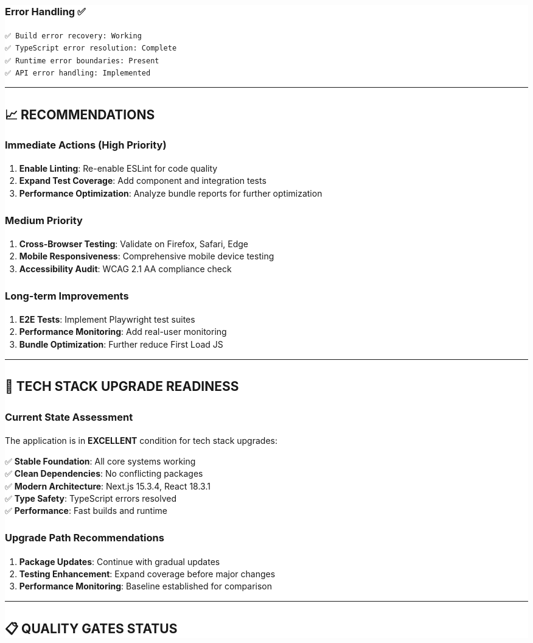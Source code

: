 ### Error Handling ✅
```
✅ Build error recovery: Working
✅ TypeScript error resolution: Complete
✅ Runtime error boundaries: Present
✅ API error handling: Implemented
```

---

## 📈 RECOMMENDATIONS

### Immediate Actions (High Priority)
1. **Enable Linting**: Re-enable ESLint for code quality
2. **Expand Test Coverage**: Add component and integration tests
3. **Performance Optimization**: Analyze bundle reports for further optimization

### Medium Priority
1. **Cross-Browser Testing**: Validate on Firefox, Safari, Edge
2. **Mobile Responsiveness**: Comprehensive mobile device testing
3. **Accessibility Audit**: WCAG 2.1 AA compliance check

### Long-term Improvements
1. **E2E Tests**: Implement Playwright test suites
2. **Performance Monitoring**: Add real-user monitoring
3. **Bundle Optimization**: Further reduce First Load JS

---

## 🎯 TECH STACK UPGRADE READINESS

### Current State Assessment
The application is in **EXCELLENT** condition for tech stack upgrades:

✅ **Stable Foundation**: All core systems working  
✅ **Clean Dependencies**: No conflicting packages  
✅ **Modern Architecture**: Next.js 15.3.4, React 18.3.1  
✅ **Type Safety**: TypeScript errors resolved  
✅ **Performance**: Fast builds and runtime  

### Upgrade Path Recommendations
1. **Package Updates**: Continue with gradual updates
2. **Testing Enhancement**: Expand coverage before major changes
3. **Performance Monitoring**: Baseline established for comparison

---

## 📋 QUALITY GATES STATUS
